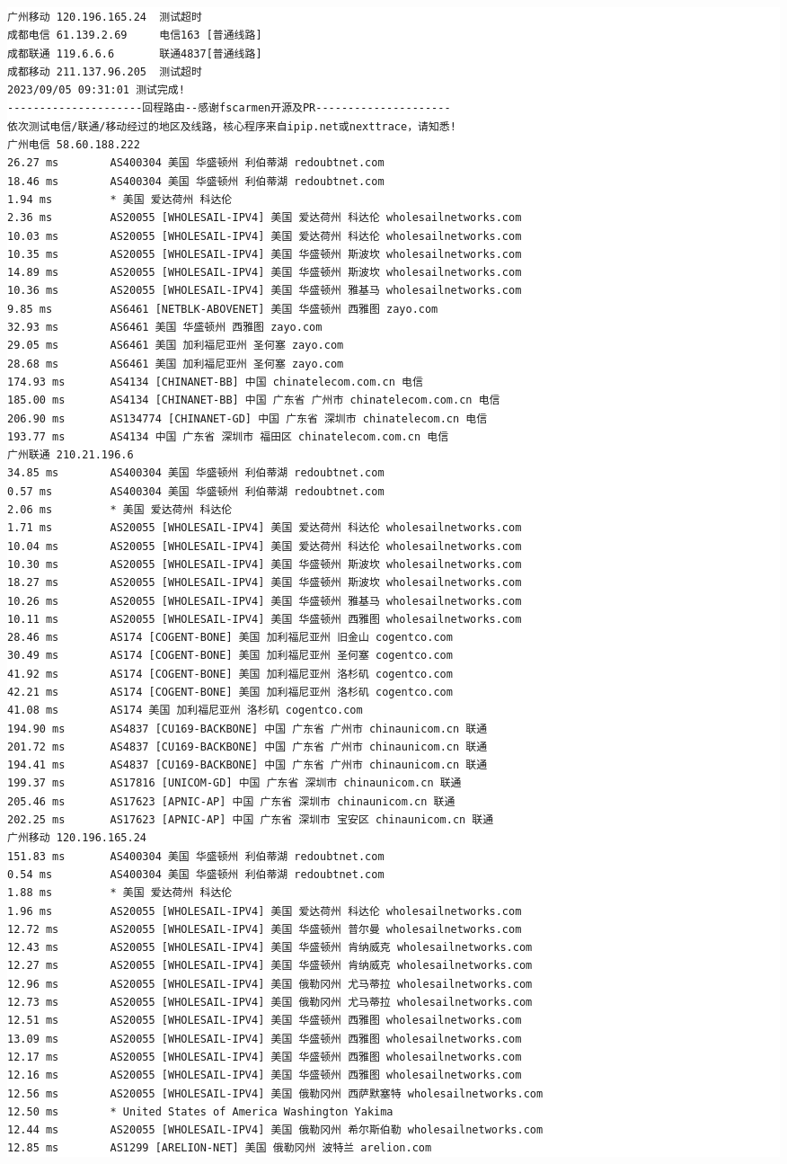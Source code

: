 ```shell
广州移动 120.196.165.24  测试超时
成都电信 61.139.2.69     电信163 [普通线路]           
成都联通 119.6.6.6       联通4837[普通线路]           
成都移动 211.137.96.205  测试超时
2023/09/05 09:31:01 测试完成!
---------------------回程路由--感谢fscarmen开源及PR---------------------
依次测试电信/联通/移动经过的地区及线路，核心程序来自ipip.net或nexttrace，请知悉!
广州电信 58.60.188.222
26.27 ms        AS400304 美国 华盛顿州 利伯蒂湖 redoubtnet.com
18.46 ms        AS400304 美国 华盛顿州 利伯蒂湖 redoubtnet.com
1.94 ms         * 美国 爱达荷州 科达伦
2.36 ms         AS20055 [WHOLESAIL-IPV4] 美国 爱达荷州 科达伦 wholesailnetworks.com
10.03 ms        AS20055 [WHOLESAIL-IPV4] 美国 爱达荷州 科达伦 wholesailnetworks.com
10.35 ms        AS20055 [WHOLESAIL-IPV4] 美国 华盛顿州 斯波坎 wholesailnetworks.com
14.89 ms        AS20055 [WHOLESAIL-IPV4] 美国 华盛顿州 斯波坎 wholesailnetworks.com
10.36 ms        AS20055 [WHOLESAIL-IPV4] 美国 华盛顿州 雅基马 wholesailnetworks.com
9.85 ms         AS6461 [NETBLK-ABOVENET] 美国 华盛顿州 西雅图 zayo.com
32.93 ms        AS6461 美国 华盛顿州 西雅图 zayo.com
29.05 ms        AS6461 美国 加利福尼亚州 圣何塞 zayo.com
28.68 ms        AS6461 美国 加利福尼亚州 圣何塞 zayo.com
174.93 ms       AS4134 [CHINANET-BB] 中国 chinatelecom.com.cn 电信
185.00 ms       AS4134 [CHINANET-BB] 中国 广东省 广州市 chinatelecom.com.cn 电信
206.90 ms       AS134774 [CHINANET-GD] 中国 广东省 深圳市 chinatelecom.cn 电信
193.77 ms       AS4134 中国 广东省 深圳市 福田区 chinatelecom.com.cn 电信
广州联通 210.21.196.6
34.85 ms        AS400304 美国 华盛顿州 利伯蒂湖 redoubtnet.com
0.57 ms         AS400304 美国 华盛顿州 利伯蒂湖 redoubtnet.com
2.06 ms         * 美国 爱达荷州 科达伦
1.71 ms         AS20055 [WHOLESAIL-IPV4] 美国 爱达荷州 科达伦 wholesailnetworks.com
10.04 ms        AS20055 [WHOLESAIL-IPV4] 美国 爱达荷州 科达伦 wholesailnetworks.com
10.30 ms        AS20055 [WHOLESAIL-IPV4] 美国 华盛顿州 斯波坎 wholesailnetworks.com
18.27 ms        AS20055 [WHOLESAIL-IPV4] 美国 华盛顿州 斯波坎 wholesailnetworks.com
10.26 ms        AS20055 [WHOLESAIL-IPV4] 美国 华盛顿州 雅基马 wholesailnetworks.com
10.11 ms        AS20055 [WHOLESAIL-IPV4] 美国 华盛顿州 西雅图 wholesailnetworks.com
28.46 ms        AS174 [COGENT-BONE] 美国 加利福尼亚州 旧金山 cogentco.com
30.49 ms        AS174 [COGENT-BONE] 美国 加利福尼亚州 圣何塞 cogentco.com
41.92 ms        AS174 [COGENT-BONE] 美国 加利福尼亚州 洛杉矶 cogentco.com
42.21 ms        AS174 [COGENT-BONE] 美国 加利福尼亚州 洛杉矶 cogentco.com
41.08 ms        AS174 美国 加利福尼亚州 洛杉矶 cogentco.com
194.90 ms       AS4837 [CU169-BACKBONE] 中国 广东省 广州市 chinaunicom.cn 联通
201.72 ms       AS4837 [CU169-BACKBONE] 中国 广东省 广州市 chinaunicom.cn 联通
194.41 ms       AS4837 [CU169-BACKBONE] 中国 广东省 广州市 chinaunicom.cn 联通
199.37 ms       AS17816 [UNICOM-GD] 中国 广东省 深圳市 chinaunicom.cn 联通
205.46 ms       AS17623 [APNIC-AP] 中国 广东省 深圳市 chinaunicom.cn 联通
202.25 ms       AS17623 [APNIC-AP] 中国 广东省 深圳市 宝安区 chinaunicom.cn 联通
广州移动 120.196.165.24
151.83 ms       AS400304 美国 华盛顿州 利伯蒂湖 redoubtnet.com
0.54 ms         AS400304 美国 华盛顿州 利伯蒂湖 redoubtnet.com
1.88 ms         * 美国 爱达荷州 科达伦
1.96 ms         AS20055 [WHOLESAIL-IPV4] 美国 爱达荷州 科达伦 wholesailnetworks.com
12.72 ms        AS20055 [WHOLESAIL-IPV4] 美国 华盛顿州 普尔曼 wholesailnetworks.com
12.43 ms        AS20055 [WHOLESAIL-IPV4] 美国 华盛顿州 肯纳威克 wholesailnetworks.com
12.27 ms        AS20055 [WHOLESAIL-IPV4] 美国 华盛顿州 肯纳威克 wholesailnetworks.com
12.96 ms        AS20055 [WHOLESAIL-IPV4] 美国 俄勒冈州 尤马蒂拉 wholesailnetworks.com
12.73 ms        AS20055 [WHOLESAIL-IPV4] 美国 俄勒冈州 尤马蒂拉 wholesailnetworks.com
12.51 ms        AS20055 [WHOLESAIL-IPV4] 美国 华盛顿州 西雅图 wholesailnetworks.com
13.09 ms        AS20055 [WHOLESAIL-IPV4] 美国 华盛顿州 西雅图 wholesailnetworks.com
12.17 ms        AS20055 [WHOLESAIL-IPV4] 美国 华盛顿州 西雅图 wholesailnetworks.com
12.16 ms        AS20055 [WHOLESAIL-IPV4] 美国 华盛顿州 西雅图 wholesailnetworks.com
12.56 ms        AS20055 [WHOLESAIL-IPV4] 美国 俄勒冈州 西萨默塞特 wholesailnetworks.com
12.50 ms        * United States of America Washington Yakima
12.44 ms        AS20055 [WHOLESAIL-IPV4] 美国 俄勒冈州 希尔斯伯勒 wholesailnetworks.com
12.85 ms        AS1299 [ARELION-NET] 美国 俄勒冈州 波特兰 arelion.com
```